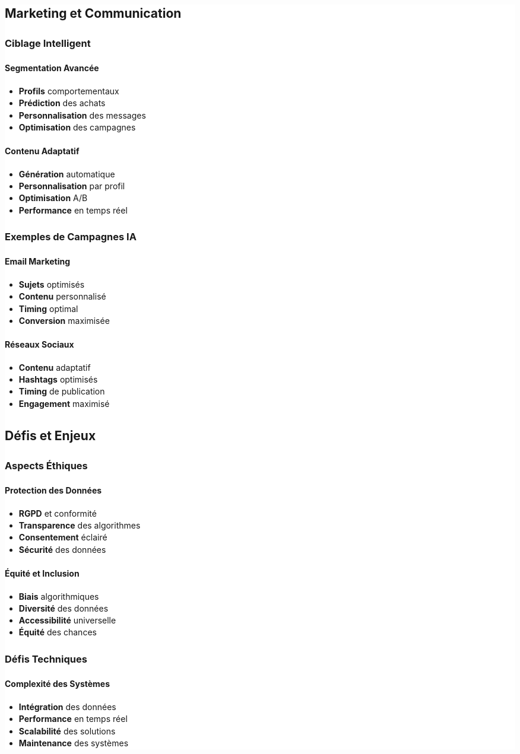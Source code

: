 ## Marketing et Communication

### Ciblage Intelligent

#### Segmentation Avancée
- **Profils** comportementaux
- **Prédiction** des achats
- **Personnalisation** des messages
- **Optimisation** des campagnes

#### Contenu Adaptatif
- **Génération** automatique
- **Personnalisation** par profil
- **Optimisation** A/B
- **Performance** en temps réel

### Exemples de Campagnes IA

#### Email Marketing
- **Sujets** optimisés
- **Contenu** personnalisé
- **Timing** optimal
- **Conversion** maximisée

#### Réseaux Sociaux
- **Contenu** adaptatif
- **Hashtags** optimisés
- **Timing** de publication
- **Engagement** maximisé

## Défis et Enjeux

### Aspects Éthiques

#### Protection des Données
- **RGPD** et conformité
- **Transparence** des algorithmes
- **Consentement** éclairé
- **Sécurité** des données

#### Équité et Inclusion
- **Biais** algorithmiques
- **Diversité** des données
- **Accessibilité** universelle
- **Équité** des chances

### Défis Techniques

#### Complexité des Systèmes
- **Intégration** des données
- **Performance** en temps réel
- **Scalabilité** des solutions
- **Maintenance** des systèmes
